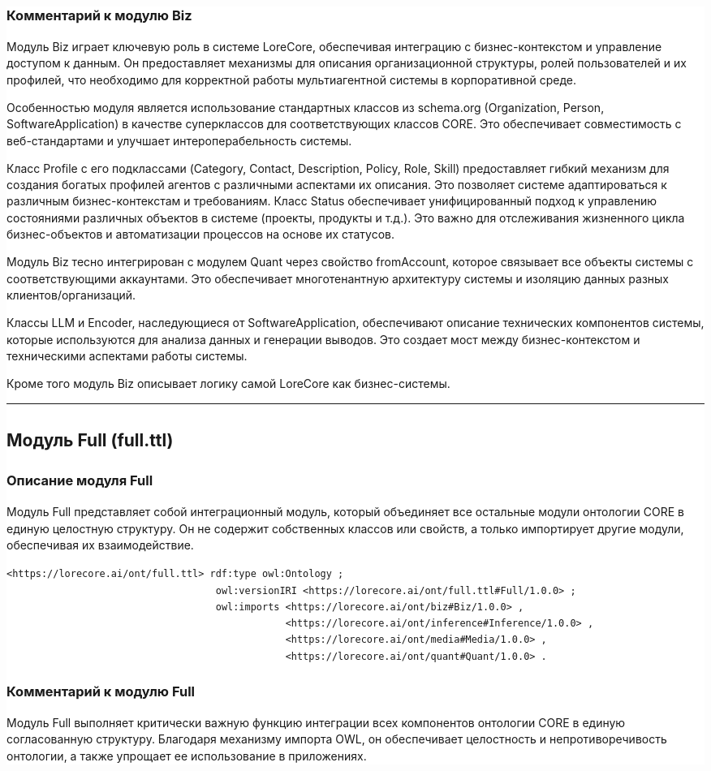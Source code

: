 
### Комментарий к модулю Biz

Модуль Biz играет ключевую роль в системе LoreCore, обеспечивая интеграцию с бизнес-контекстом и управление доступом к данным. Он предоставляет механизмы для описания организационной структуры, ролей пользователей и их профилей, что необходимо для корректной работы мультиагентной системы в корпоративной среде.  

Особенностью модуля является использование стандартных классов из schema.org (Organization, Person, SoftwareApplication) в качестве суперклассов для соответствующих классов CORE. Это обеспечивает совместимость с веб-стандартами и улучшает интероперабельность системы.  

Класс Profile с его подклассами (Category, Contact, Description, Policy, Role, Skill) предоставляет гибкий механизм для создания богатых профилей агентов с различными аспектами их описания. Это позволяет системе адаптироваться к различным бизнес-контекстам и требованиям.
Класс Status обеспечивает унифицированный подход к управлению состояниями различных объектов в системе (проекты, продукты и т.д.). Это важно для отслеживания жизненного цикла бизнес-объектов и автоматизации процессов на основе их статусов.  

Модуль Biz тесно интегрирован с модулем Quant через свойство fromAccount, которое связывает все объекты системы с соответствующими аккаунтами. Это обеспечивает многотенантную архитектуру системы и изоляцию данных разных клиентов/организаций.  

Классы LLM и Encoder, наследующиеся от SoftwareApplication, обеспечивают описание технических компонентов системы, которые используются для анализа данных и генерации выводов. Это создает мост между бизнес-контекстом и техническими аспектами работы системы.  

Кроме того модуль Biz описывает логику самой LoreCore как бизнес-системы.  
_______


## Модуль Full (full.ttl)

### Описание модуля Full

Модуль Full представляет собой интеграционный модуль, который объединяет все остальные модули онтологии CORE в единую целостную структуру. Он не содержит собственных классов или свойств, а только импортирует другие модули, обеспечивая их взаимодействие.
```Turtle
<https://lorecore.ai/ont/full.ttl> rdf:type owl:Ontology ;
                                    owl:versionIRI <https://lorecore.ai/ont/full.ttl#Full/1.0.0> ;
                                    owl:imports <https://lorecore.ai/ont/biz#Biz/1.0.0> ,
                                                <https://lorecore.ai/ont/inference#Inference/1.0.0> ,
                                                <https://lorecore.ai/ont/media#Media/1.0.0> ,
                                                <https://lorecore.ai/ont/quant#Quant/1.0.0> .
```

### Комментарий к модулю Full

Модуль Full выполняет критически важную функцию интеграции всех компонентов онтологии CORE в единую согласованную структуру. Благодаря механизму импорта OWL, он обеспечивает целостность и непротиворечивость онтологии, а также упрощает ее использование в приложениях.  
